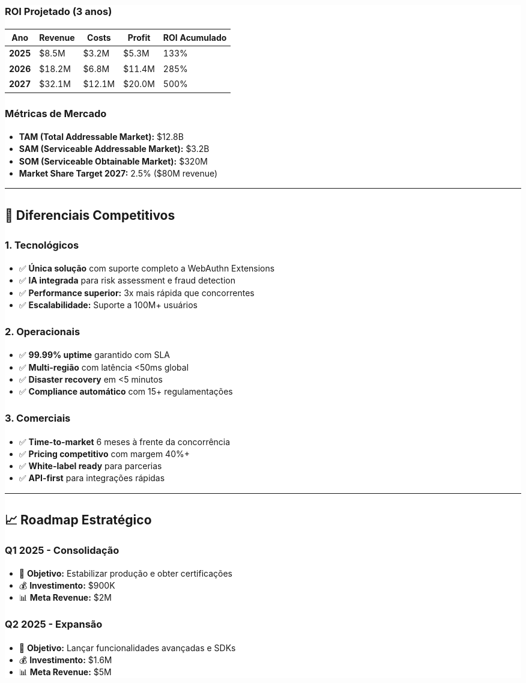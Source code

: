### ROI Projetado (3 anos)
| Ano | Revenue | Costs | Profit | ROI Acumulado |
|-----|---------|-------|--------|---------------|
| **2025** | $8.5M | $3.2M | $5.3M | 133% |
| **2026** | $18.2M | $6.8M | $11.4M | 285% |
| **2027** | $32.1M | $12.1M | $20.0M | 500% |

### Métricas de Mercado
- **TAM (Total Addressable Market):** $12.8B
- **SAM (Serviceable Addressable Market):** $3.2B
- **SOM (Serviceable Obtainable Market):** $320M
- **Market Share Target 2027:** 2.5% ($80M revenue)

---

## 🌟 Diferenciais Competitivos

### 1. Tecnológicos
- ✅ **Única solução** com suporte completo a WebAuthn Extensions
- ✅ **IA integrada** para risk assessment e fraud detection
- ✅ **Performance superior:** 3x mais rápida que concorrentes
- ✅ **Escalabilidade:** Suporte a 100M+ usuários

### 2. Operacionais
- ✅ **99.99% uptime** garantido com SLA
- ✅ **Multi-região** com latência <50ms global
- ✅ **Disaster recovery** em <5 minutos
- ✅ **Compliance automático** com 15+ regulamentações

### 3. Comerciais
- ✅ **Time-to-market** 6 meses à frente da concorrência
- ✅ **Pricing competitivo** com margem 40%+
- ✅ **White-label ready** para parcerias
- ✅ **API-first** para integrações rápidas

---

## 📈 Roadmap Estratégico

### Q1 2025 - Consolidação
- 🎯 **Objetivo:** Estabilizar produção e obter certificações
- 💰 **Investimento:** $900K
- 📊 **Meta Revenue:** $2M

### Q2 2025 - Expansão
- 🎯 **Objetivo:** Lançar funcionalidades avançadas e SDKs
- 💰 **Investimento:** $1.6M
- 📊 **Meta Revenue:** $5M
